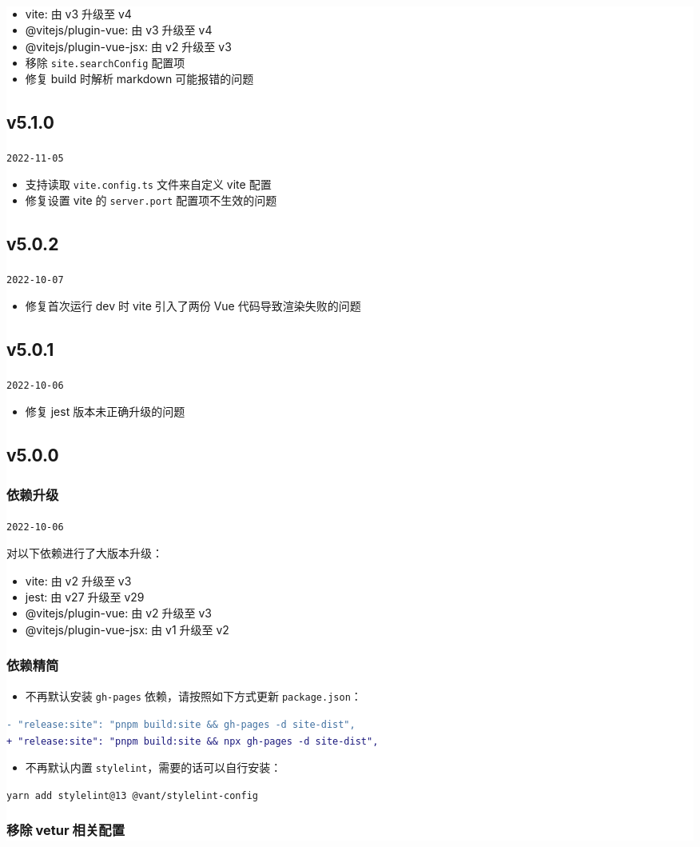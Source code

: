 - vite: 由 v3 升级至 v4
- @vitejs/plugin-vue: 由 v3 升级至 v4
- @vitejs/plugin-vue-jsx: 由 v2 升级至 v3
- 移除 `site.searchConfig` 配置项
- 修复 build 时解析 markdown 可能报错的问题

## v5.1.0

`2022-11-05`

- 支持读取 `vite.config.ts` 文件来自定义 vite 配置
- 修复设置 vite 的 `server.port` 配置项不生效的问题

## v5.0.2

`2022-10-07`

- 修复首次运行 dev 时 vite 引入了两份 Vue 代码导致渲染失败的问题

## v5.0.1

`2022-10-06`

- 修复 jest 版本未正确升级的问题

## v5.0.0

### 依赖升级

`2022-10-06`

对以下依赖进行了大版本升级：

- vite: 由 v2 升级至 v3
- jest: 由 v27 升级至 v29
- @vitejs/plugin-vue: 由 v2 升级至 v3
- @vitejs/plugin-vue-jsx: 由 v1 升级至 v2

### 依赖精简

- 不再默认安装 `gh-pages` 依赖，请按照如下方式更新 `package.json`：

```diff
- "release:site": "pnpm build:site && gh-pages -d site-dist",
+ "release:site": "pnpm build:site && npx gh-pages -d site-dist",
```

- 不再默认内置 `stylelint`，需要的话可以自行安装：

```bash
yarn add stylelint@13 @vant/stylelint-config
```

### 移除 vetur 相关配置
